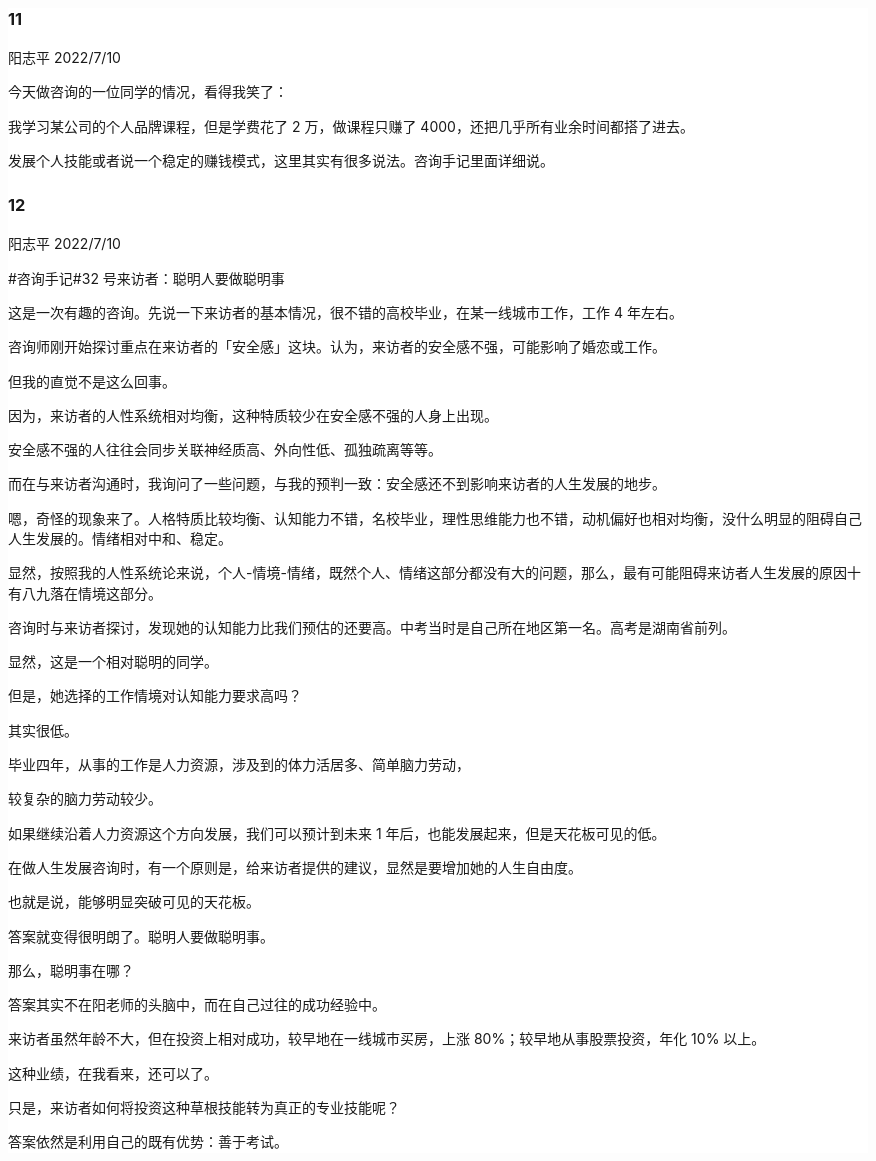 ### 11

阳志平 2022/7/10

今天做咨询的一位同学的情况，看得我笑了：

我学习某公司的个人品牌课程，但是学费花了 2 万，做课程只赚了 4000，还把几乎所有业余时间都搭了进去。

发展个人技能或者说一个稳定的赚钱模式，这里其实有很多说法。咨询手记里面详细说。

### 12

阳志平 2022/7/10

#咨询手记#32 号来访者：聪明人要做聪明事

这是一次有趣的咨询。先说一下来访者的基本情况，很不错的高校毕业，在某一线城市工作，工作 4 年左右。

咨询师刚开始探讨重点在来访者的「安全感」这块。认为，来访者的安全感不强，可能影响了婚恋或工作。

但我的直觉不是这么回事。

因为，来访者的人性系统相对均衡，这种特质较少在安全感不强的人身上出现。

安全感不强的人往往会同步关联神经质高、外向性低、孤独疏离等等。

而在与来访者沟通时，我询问了一些问题，与我的预判一致：安全感还不到影响来访者的人生发展的地步。

嗯，奇怪的现象来了。人格特质比较均衡、认知能力不错，名校毕业，理性思维能力也不错，动机偏好也相对均衡，没什么明显的阻碍自己人生发展的。情绪相对中和、稳定。

显然，按照我的人性系统论来说，个人-情境-情绪，既然个人、情绪这部分都没有大的问题，那么，最有可能阻碍来访者人生发展的原因十有八九落在情境这部分。

咨询时与来访者探讨，发现她的认知能力比我们预估的还要高。中考当时是自己所在地区第一名。高考是湖南省前列。

显然，这是一个相对聪明的同学。

但是，她选择的工作情境对认知能力要求高吗？

其实很低。

毕业四年，从事的工作是人力资源，涉及到的体力活居多、简单脑力劳动，

较复杂的脑力劳动较少。

如果继续沿着人力资源这个方向发展，我们可以预计到未来 1 年后，也能发展起来，但是天花板可见的低。

在做人生发展咨询时，有一个原则是，给来访者提供的建议，显然是要增加她的人生自由度。

也就是说，能够明显突破可见的天花板。

答案就变得很明朗了。聪明人要做聪明事。

那么，聪明事在哪？

答案其实不在阳老师的头脑中，而在自己过往的成功经验中。

来访者虽然年龄不大，但在投资上相对成功，较早地在一线城市买房，上涨 80%；较早地从事股票投资，年化 10% 以上。

这种业绩，在我看来，还可以了。

只是，来访者如何将投资这种草根技能转为真正的专业技能呢？

答案依然是利用自己的既有优势：善于考试。
